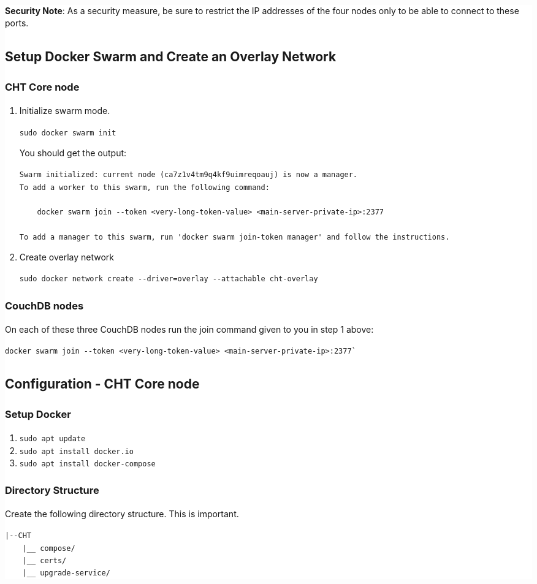 **Security Note**: As a security measure, be sure to restrict the IP addresses of the four nodes only to be able to connect to these ports.

## Setup Docker Swarm and Create an Overlay Network

### CHT Core node

1. Initialize swarm mode.

    ```
    sudo docker swarm init
    ```


    You should get the output:

    ```
    Swarm initialized: current node (ca7z1v4tm9q4kf9uimreqoauj) is now a manager.
    To add a worker to this swarm, run the following command:
    
        docker swarm join --token <very-long-token-value> <main-server-private-ip>:2377
    
    To add a manager to this swarm, run 'docker swarm join-token manager' and follow the instructions.
    
    ```

2. Create overlay network

    ```
    sudo docker network create --driver=overlay --attachable cht-overlay
    ```


### CouchDB nodes

On each of these three CouchDB nodes run the join command given to you in step 1 above:

    docker swarm join --token <very-long-token-value> <main-server-private-ip>:2377`



## Configuration - CHT Core node

### Setup Docker

1. `sudo apt update`
2. `sudo apt install docker.io`
3. `sudo apt install docker-compose`

### Directory Structure

Create the following directory structure. This is important.

```
|--CHT
    |__ compose/
    |__ certs/
    |__ upgrade-service/
```
